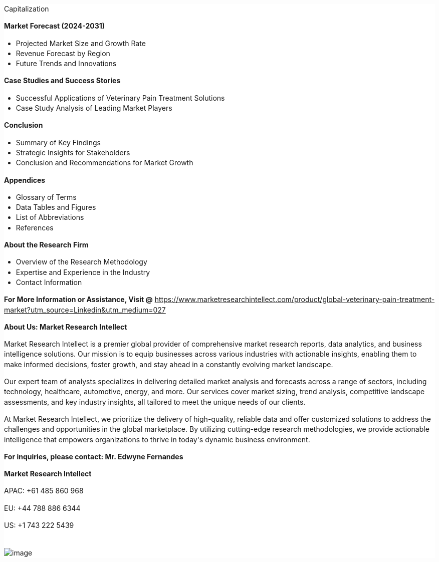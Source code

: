 Capitalization</li></ul><p><strong>Market Forecast (2024-2031)</strong></p><ul><li>Projected Market Size and Growth Rate</li><li>Revenue Forecast by Region</li><li>Future Trends and Innovations</li></ul><p><strong>Case Studies and Success Stories</strong></p><ul><li>Successful Applications of Veterinary Pain Treatment Solutions</li><li>Case Study Analysis of Leading Market Players</li></ul><p><strong>Conclusion</strong></p><ul><li>Summary of Key Findings</li><li>Strategic Insights for Stakeholders</li><li>Conclusion and Recommendations for Market Growth</li></ul><p><strong>Appendices</strong></p><ul><li>Glossary of Terms</li><li>Data Tables and Figures</li><li>List of Abbreviations</li><li>References</li></ul><p><strong>About the Research Firm</strong></p><ul><li>Overview of the Research Methodology</li><li>Expertise and Experience in the Industry</li><li>Contact Information</li></ul></div><div class="article-main__content" data-test-id="publishing-text-block"><p><span class="font-[700]"><strong>For More Information or Assistance, Visit @</strong>&nbsp;<a href="https://www.marketresearchintellect.com/product/global-veterinary-pain-treatment-market?utm_source=Linkedin&utm_medium=027">https://www.marketresearchintellect.com/product/global-veterinary-pain-treatment-market?utm_source=Linkedin&utm_medium=027</a></span></p><p><strong>About Us: Market Research Intellect</strong></p><p>Market Research Intellect is a premier global provider of comprehensive market research reports, data analytics, and business intelligence solutions. Our mission is to equip businesses across various industries with actionable insights, enabling them to make informed decisions, foster growth, and stay ahead in a constantly evolving market landscape.</p><p>Our expert team of analysts specializes in delivering detailed market analysis and forecasts across a range of sectors, including technology, healthcare, automotive, energy, and more. Our services cover market sizing, trend analysis, competitive landscape assessments, and key industry insights, all tailored to meet the unique needs of our clients.</p><p>At Market Research Intellect, we prioritize the delivery of high-quality, reliable data and offer customized solutions to address the challenges and opportunities in the global marketplace. By utilizing cutting-edge research methodologies, we provide actionable intelligence that empowers organizations to thrive in today's dynamic business environment.</p><p><strong>For inquiries, please contact: Mr. Edwyne Fernandes</strong></p><p><strong>Market Research Intellect</strong></p><p>APAC: +61 485 860 968</p><p>EU: +44 788 886 6344</p><p>US: +1 743 222 5439</p></div><div class="article-main__content" data-test-id="publishing-text-block">&nbsp;</div>
![image](https://github.com/user-attachments/assets/193f2f91-05e9-41af-9a62-9deaebf1d277)
